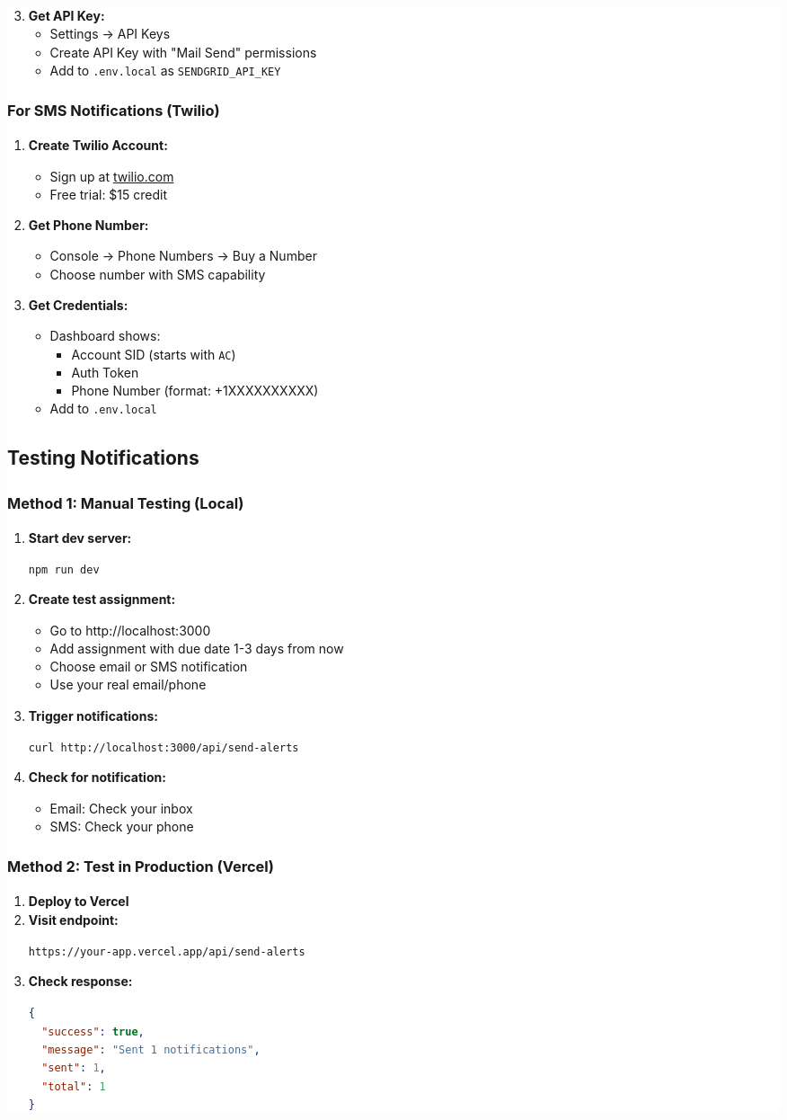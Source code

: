 3. **Get API Key:**
   - Settings → API Keys
   - Create API Key with "Mail Send" permissions
   - Add to `.env.local` as `SENDGRID_API_KEY`

### For SMS Notifications (Twilio)

1. **Create Twilio Account:**
   - Sign up at [twilio.com](https://twilio.com)
   - Free trial: $15 credit

2. **Get Phone Number:**
   - Console → Phone Numbers → Buy a Number
   - Choose number with SMS capability

3. **Get Credentials:**
   - Dashboard shows:
     - Account SID (starts with `AC`)
     - Auth Token
     - Phone Number (format: +1XXXXXXXXXX)
   - Add to `.env.local`

## Testing Notifications

### Method 1: Manual Testing (Local)

1. **Start dev server:**
   ```bash
   npm run dev
   ```

2. **Create test assignment:**
   - Go to http://localhost:3000
   - Add assignment with due date 1-3 days from now
   - Choose email or SMS notification
   - Use your real email/phone

3. **Trigger notifications:**
   ```bash
   curl http://localhost:3000/api/send-alerts
   ```

4. **Check for notification:**
   - Email: Check your inbox
   - SMS: Check your phone

### Method 2: Test in Production (Vercel)

1. **Deploy to Vercel**
2. **Visit endpoint:**
   ```
   https://your-app.vercel.app/api/send-alerts
   ```
3. **Check response:**
   ```json
   {
     "success": true,
     "message": "Sent 1 notifications",
     "sent": 1,
     "total": 1
   }
   ```
